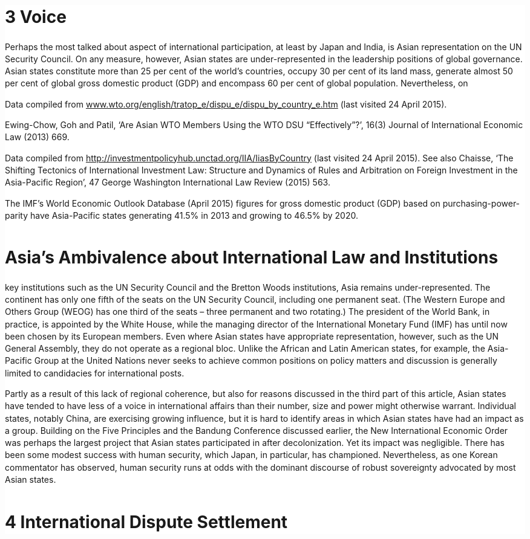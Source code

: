 # 3 Voice

Perhaps the most talked about aspect of international participation, at least by Japan and India, is Asian representation on the UN Security Council. On any measure, however, Asian states are under-represented in the leadership positions of global governance. Asian states constitute more than 25 per cent of the world’s countries, occupy 30 per cent of its land mass, generate almost 50 per cent of global gross domestic product (GDP) and encompass 60 per cent of global population. Nevertheless, on

Data compiled from www.wto.org/english/tratop_e/dispu_e/dispu_by_country_e.htm (last visited 24 April 2015).

Ewing-Chow, Goh and Patil, ‘Are Asian WTO Members Using the WTO DSU “Effectively”?’, 16(3) Journal of International Economic Law (2013) 669.

Data compiled from http://investmentpolicyhub.unctad.org/IIA/IiasByCountry (last visited 24 April 2015). See also Chaisse, ‘The Shifting Tectonics of International Investment Law: Structure and Dynamics of Rules and Arbitration on Foreign Investment in the Asia-Pacific Region’, 47 George Washington International Law Review (2015) 563.

The IMF’s World Economic Outlook Database (April 2015) figures for gross domestic product (GDP) based on purchasing-power-parity have Asia-Pacific states generating 41.5% in 2013 and growing to 46.5% by 2020.

# Asia’s Ambivalence about International Law and Institutions

key institutions such as the UN Security Council and the Bretton Woods institutions, Asia remains under-represented. The continent has only one fifth of the seats on the UN Security Council, including one permanent seat. (The Western Europe and Others Group (WEOG) has one third of the seats – three permanent and two rotating.) The president of the World Bank, in practice, is appointed by the White House, while the managing director of the International Monetary Fund (IMF) has until now been chosen by its European members. Even where Asian states have appropriate representation, however, such as the UN General Assembly, they do not operate as a regional bloc. Unlike the African and Latin American states, for example, the Asia-Pacific Group at the United Nations never seeks to achieve common positions on policy matters and discussion is generally limited to candidacies for international posts.

Partly as a result of this lack of regional coherence, but also for reasons discussed in the third part of this article, Asian states have tended to have less of a voice in international affairs than their number, size and power might otherwise warrant. Individual states, notably China, are exercising growing influence, but it is hard to identify areas in which Asian states have had an impact as a group. Building on the Five Principles and the Bandung Conference discussed earlier, the New International Economic Order was perhaps the largest project that Asian states participated in after decolonization. Yet its impact was negligible. There has been some modest success with human security, which Japan, in particular, has championed. Nevertheless, as one Korean commentator has observed, human security runs at odds with the dominant discourse of robust sovereignty advocated by most Asian states.

# 4 International Dispute Settlement
